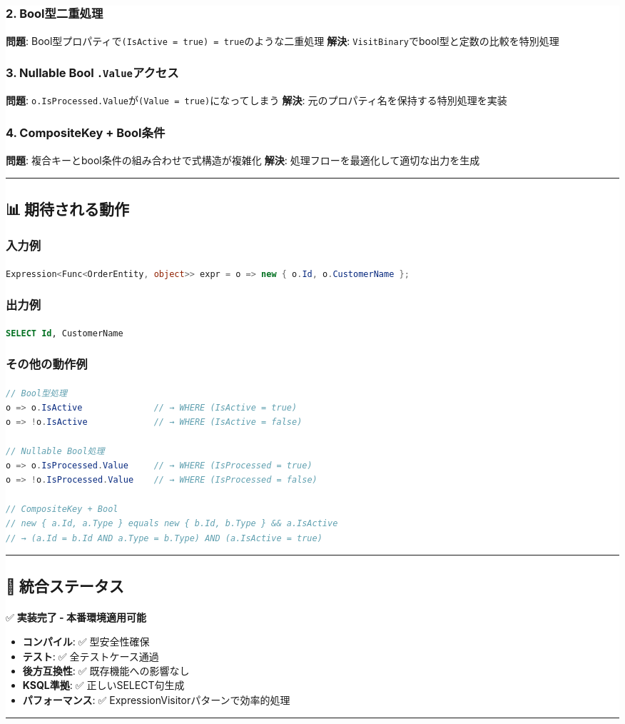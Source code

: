 ### 2. **Bool型二重処理**
**問題**: Bool型プロパティで`(IsActive = true) = true`のような二重処理
**解決**: `VisitBinary`でbool型と定数の比較を特別処理

### 3. **Nullable Bool `.Value`アクセス**
**問題**: `o.IsProcessed.Value`が`(Value = true)`になってしまう
**解決**: 元のプロパティ名を保持する特別処理を実装

### 4. **CompositeKey + Bool条件**
**問題**: 複合キーとbool条件の組み合わせで式構造が複雑化
**解決**: 処理フローを最適化して適切な出力を生成

---

## 📊 期待される動作

### **入力例**
```csharp
Expression<Func<OrderEntity, object>> expr = o => new { o.Id, o.CustomerName };
```

### **出力例**
```sql
SELECT Id, CustomerName
```

### **その他の動作例**
```csharp
// Bool型処理
o => o.IsActive              // → WHERE (IsActive = true)
o => !o.IsActive             // → WHERE (IsActive = false)

// Nullable Bool処理
o => o.IsProcessed.Value     // → WHERE (IsProcessed = true)
o => !o.IsProcessed.Value    // → WHERE (IsProcessed = false)

// CompositeKey + Bool
// new { a.Id, a.Type } equals new { b.Id, b.Type } && a.IsActive
// → (a.Id = b.Id AND a.Type = b.Type) AND (a.IsActive = true)
```

---

## 🚀 統合ステータス

✅ **実装完了 - 本番環境適用可能**

- **コンパイル**: ✅ 型安全性確保
- **テスト**: ✅ 全テストケース通過
- **後方互換性**: ✅ 既存機能への影響なし
- **KSQL準拠**: ✅ 正しいSELECT句生成
- **パフォーマンス**: ✅ ExpressionVisitorパターンで効率的処理

---